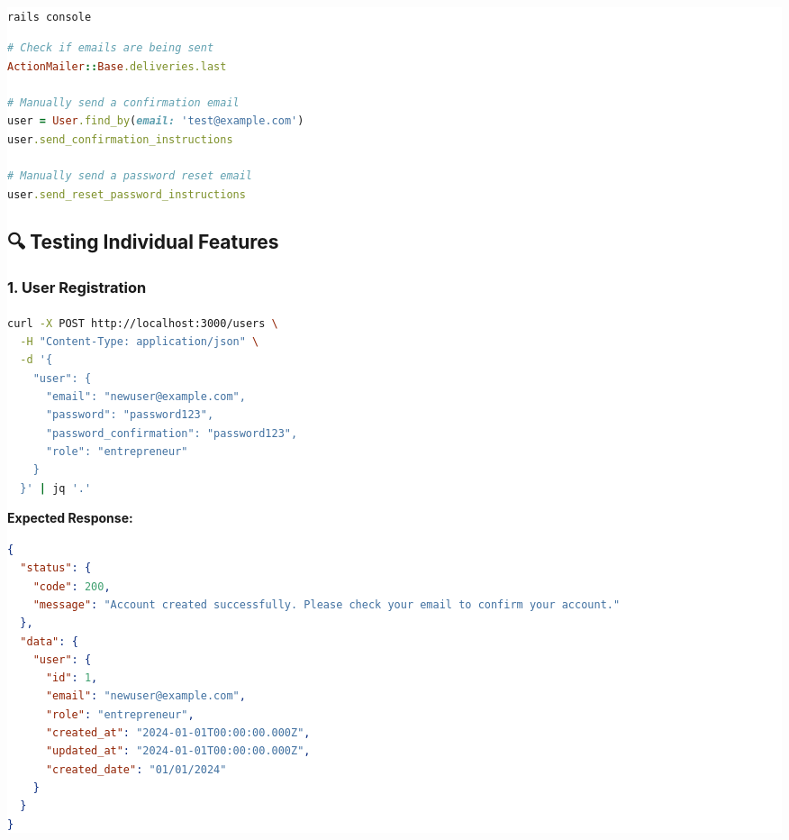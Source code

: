 ```bash
rails console
```

```ruby
# Check if emails are being sent
ActionMailer::Base.deliveries.last

# Manually send a confirmation email
user = User.find_by(email: 'test@example.com')
user.send_confirmation_instructions

# Manually send a password reset email
user.send_reset_password_instructions
```

## 🔍 Testing Individual Features

### 1. User Registration

```bash
curl -X POST http://localhost:3000/users \
  -H "Content-Type: application/json" \
  -d '{
    "user": {
      "email": "newuser@example.com",
      "password": "password123",
      "password_confirmation": "password123",
      "role": "entrepreneur"
    }
  }' | jq '.'
```

**Expected Response:**

```json
{
  "status": {
    "code": 200,
    "message": "Account created successfully. Please check your email to confirm your account."
  },
  "data": {
    "user": {
      "id": 1,
      "email": "newuser@example.com",
      "role": "entrepreneur",
      "created_at": "2024-01-01T00:00:00.000Z",
      "updated_at": "2024-01-01T00:00:00.000Z",
      "created_date": "01/01/2024"
    }
  }
}
```
